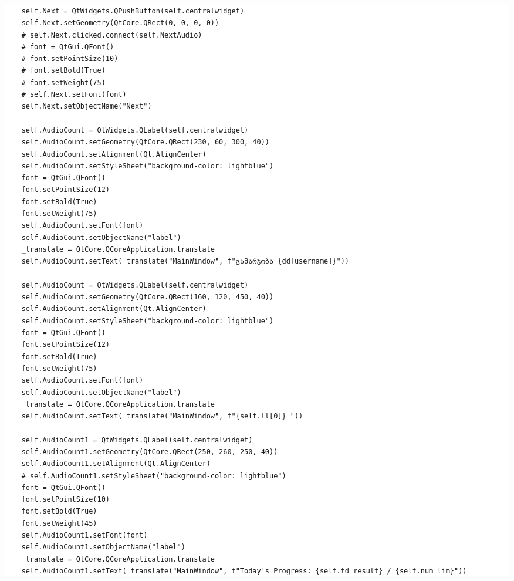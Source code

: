 



        self.Next = QtWidgets.QPushButton(self.centralwidget)
        self.Next.setGeometry(QtCore.QRect(0, 0, 0, 0))
        # self.Next.clicked.connect(self.NextAudio)
        # font = QtGui.QFont()
        # font.setPointSize(10)
        # font.setBold(True)
        # font.setWeight(75)
        # self.Next.setFont(font)
        self.Next.setObjectName("Next")

        self.AudioCount = QtWidgets.QLabel(self.centralwidget)
        self.AudioCount.setGeometry(QtCore.QRect(230, 60, 300, 40))
        self.AudioCount.setAlignment(Qt.AlignCenter)
        self.AudioCount.setStyleSheet("background-color: lightblue")
        font = QtGui.QFont()
        font.setPointSize(12)
        font.setBold(True)
        font.setWeight(75)
        self.AudioCount.setFont(font)
        self.AudioCount.setObjectName("label")
        _translate = QtCore.QCoreApplication.translate
        self.AudioCount.setText(_translate("MainWindow", f"გამარჯობა {dd[username]}"))

        self.AudioCount = QtWidgets.QLabel(self.centralwidget)
        self.AudioCount.setGeometry(QtCore.QRect(160, 120, 450, 40))
        self.AudioCount.setAlignment(Qt.AlignCenter)
        self.AudioCount.setStyleSheet("background-color: lightblue")
        font = QtGui.QFont()
        font.setPointSize(12)
        font.setBold(True)
        font.setWeight(75)
        self.AudioCount.setFont(font)
        self.AudioCount.setObjectName("label")
        _translate = QtCore.QCoreApplication.translate
        self.AudioCount.setText(_translate("MainWindow", f"{self.ll[0]} "))

        self.AudioCount1 = QtWidgets.QLabel(self.centralwidget)
        self.AudioCount1.setGeometry(QtCore.QRect(250, 260, 250, 40))
        self.AudioCount1.setAlignment(Qt.AlignCenter)
        # self.AudioCount1.setStyleSheet("background-color: lightblue")
        font = QtGui.QFont()
        font.setPointSize(10)
        font.setBold(True)
        font.setWeight(45)
        self.AudioCount1.setFont(font)
        self.AudioCount1.setObjectName("label")
        _translate = QtCore.QCoreApplication.translate
        self.AudioCount1.setText(_translate("MainWindow", f"Today's Progress: {self.td_result} / {self.num_lim}"))
